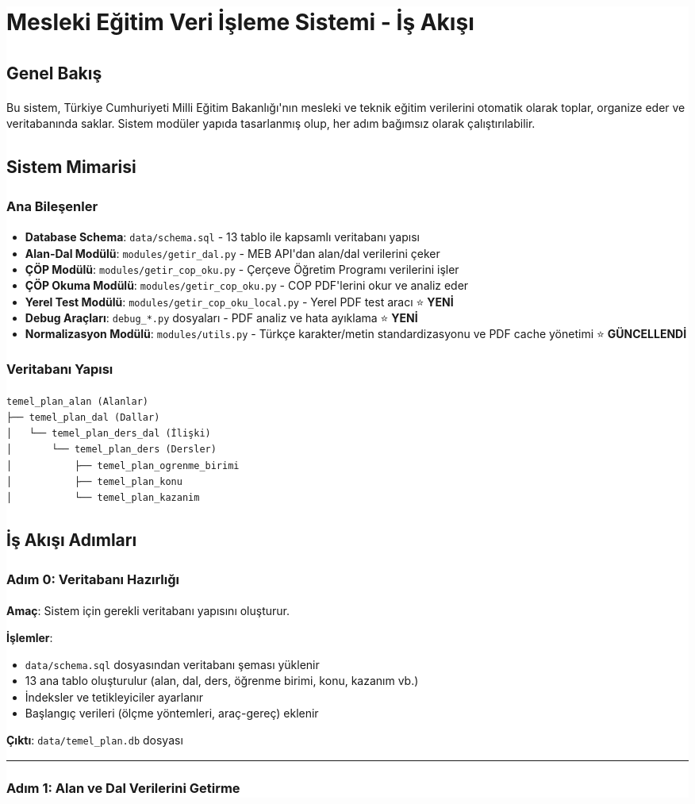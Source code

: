 # Mesleki Eğitim Veri İşleme Sistemi - İş Akışı

## Genel Bakış

Bu sistem, Türkiye Cumhuriyeti Milli Eğitim Bakanlığı'nın mesleki ve teknik eğitim verilerini otomatik olarak toplar, organize eder ve veritabanında saklar. Sistem modüler yapıda tasarlanmış olup, her adım bağımsız olarak çalıştırılabilir.

## Sistem Mimarisi

### Ana Bileşenler

- **Database Schema**: `data/schema.sql` - 13 tablo ile kapsamlı veritabanı yapısı
- **Alan-Dal Modülü**: `modules/getir_dal.py` - MEB API'dan alan/dal verilerini çeker
- **ÇÖP Modülü**: `modules/getir_cop_oku.py` - Çerçeve Öğretim Programı verilerini işler
- **ÇÖP Okuma Modülü**: `modules/getir_cop_oku.py` - COP PDF'lerini okur ve analiz eder
- **Yerel Test Modülü**: `modules/getir_cop_oku_local.py` - Yerel PDF test aracı ⭐ **YENİ**
- **Debug Araçları**: `debug_*.py` dosyaları - PDF analiz ve hata ayıklama ⭐ **YENİ**
- **Normalizasyon Modülü**: `modules/utils.py` - Türkçe karakter/metin standardizasyonu ve PDF cache yönetimi ⭐ **GÜNCELLENDİ**

### Veritabanı Yapısı

```
temel_plan_alan (Alanlar)
├── temel_plan_dal (Dallar) 
│   └── temel_plan_ders_dal (İlişki)
│       └── temel_plan_ders (Dersler)
│           ├── temel_plan_ogrenme_birimi
│           ├── temel_plan_konu
│           └── temel_plan_kazanim
```

## İş Akışı Adımları

### Adım 0: Veritabanı Hazırlığı

**Amaç**: Sistem için gerekli veritabanı yapısını oluşturur.

**İşlemler**:
- `data/schema.sql` dosyasından veritabanı şeması yüklenir
- 13 ana tablo oluşturulur (alan, dal, ders, öğrenme birimi, konu, kazanım vb.)
- İndeksler ve tetikleyiciler ayarlanır
- Başlangıç verileri (ölçme yöntemleri, araç-gereç) eklenir

**Çıktı**: `data/temel_plan.db` dosyası

---

### Adım 1: Alan ve Dal Verilerini Getirme
